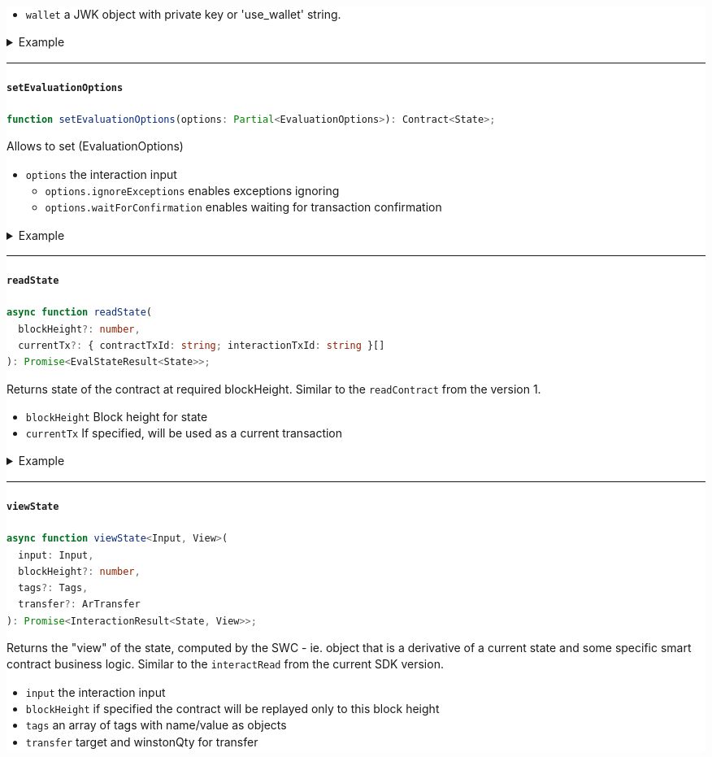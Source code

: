 - `wallet` a JWK object with private key or 'use_wallet' string.

<details><summary>Example</summary></details>

---

#### `setEvaluationOptions`

```typescript
function setEvaluationOptions(options: Partial<EvaluationOptions>): Contract<State>;
```

Allows to set (EvaluationOptions)

- `options` the interaction input
  - `options.ignoreExceptions` enables exceptions ignoring
  - `options.waitForConfirmation` enables waiting for transaction confirmation

<details><summary>Example</summary></details>

---

#### `readState`

```typescript
async function readState(
  blockHeight?: number,
  currentTx?: { contractTxId: string; interactionTxId: string }[]
): Promise<EvalStateResult<State>>;
```

Returns state of the contract at required blockHeight. Similar to the `readContract` from the version 1.

- `blockHeight` Block height for state
- `currentTx` If specified, will be used as a current transaction

<details><summary>Example</summary></details>

---

#### `viewState`

```typescript
async function viewState<Input, View>(
  input: Input,
  blockHeight?: number,
  tags?: Tags,
  transfer?: ArTransfer
): Promise<InteractionResult<State, View>>;
```

Returns the "view" of the state, computed by the SWC - ie. object that is a derivative of a current state and some specific smart contract business logic. Similar to the `interactRead` from the current SDK version.

- `input` the interaction input
- `blockHeight` if specified the contract will be replayed only to this block height
- `tags` an array of tags with name/value as objects
- `transfer` target and winstonQty for transfer
